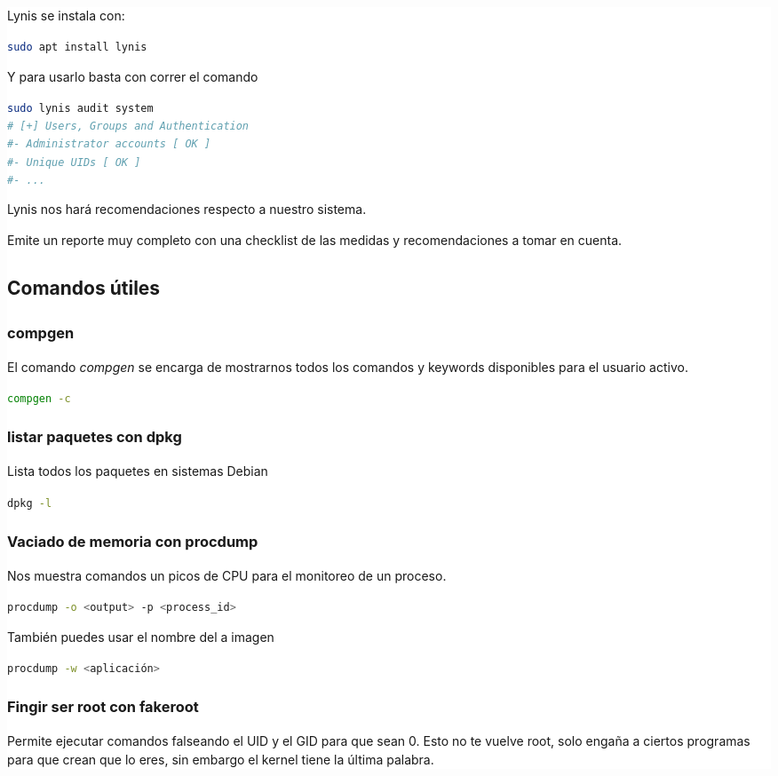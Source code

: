 Lynis se instala con:

``` bash
sudo apt install lynis
```

Y para usarlo basta con correr el comando

``` bash
sudo lynis audit system
# [+] Users, Groups and Authentication
#- Administrator accounts [ OK ]
#- Unique UIDs [ OK ]
#- ...
```

Lynis nos hará recomendaciones respecto a nuestro sistema.

Emite un reporte muy completo con una checklist de las medidas y
recomendaciones a tomar en cuenta.

## Comandos útiles

### compgen

El comando *compgen* se encarga de mostrarnos todos los comandos y keywords disponibles para el usuario activo.

```bash
compgen -c
```

### listar paquetes con dpkg

Lista todos los paquetes en sistemas Debian

```bash
dpkg -l
```

### Vaciado de memoria con procdump

Nos muestra comandos un picos de CPU para el monitoreo de un proceso.

```bash
procdump -o <output> -p <process_id>
```

También puedes usar el nombre del a imagen

```bash
procdump -w <aplicación>
```

### Fingir ser root con fakeroot

Permite ejecutar comandos falseando el UID y el GID para que sean 0. Esto no te vuelve root, solo engaña a ciertos programas para que crean que lo eres, sin embargo el kernel tiene la última palabra. 
